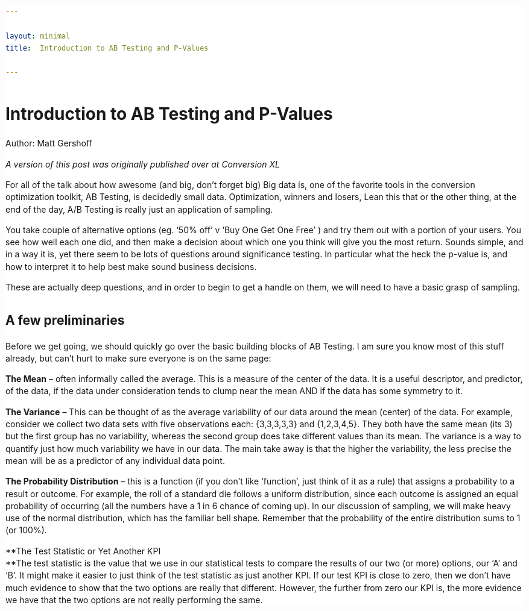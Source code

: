 ```yaml
---

layout: minimal
title:  Introduction to AB Testing and P-Values

---
```


# Introduction to AB Testing and P-Values

Author: Matt Gershoff

_A version of this post was originally published over at Conversion XL_

For all of the talk about how awesome (and big, don’t forget big) Big data is, one of the favorite tools in the conversion optimization toolkit, AB Testing, is decidedly small data. Optimization, winners and losers, Lean this that or the other thing, at the end of the day, A/B Testing is really just an application of sampling.

You take couple of alternative options (eg. ‘50% off’ v ‘Buy One Get One Free’ ) and try them out with a portion of your users. You see how well each one did, and then make a decision about which one you think will give you the most return. Sounds simple, and in a way it is, yet there seem to be lots of questions around significance testing. In particular what the heck the p-value is, and how to interpret it to help best make sound business decisions.

These are actually deep questions, and in order to begin to get a handle on them, we will need to have a basic grasp of sampling.

## A few preliminaries

Before we get going, we should quickly go over the basic building blocks of AB Testing. I am sure you know most of this stuff already, but can’t hurt to make sure everyone is on the same page:

**The Mean** – often informally called the average. This is a measure of the center of the data. It is a useful descriptor, and predictor, of the data, if the data under consideration tends to clump near the mean AND if the data has some symmetry to it.

**The Variance** – This can be thought of as the average variability of our data around the mean (center) of the data. For example, consider we collect two data sets with five observations each: {3,3,3,3,3} and {1,2,3,4,5}. They both have the same mean (its 3) but the first group has no variability, whereas the second group does take different values than its mean. The variance is a way to quantify just how much variability we have in our data. The main take away is that the higher the variability, the less precise the mean will be as a predictor of any individual data point.

**The Probability Distribution** – this is a function (if you don’t like ‘function’, just think of it as a rule) that assigns a probability to a result or outcome. For example, the roll of a standard die follows a uniform distribution, since each outcome is assigned an equal probability of occurring (all the numbers have a 1 in 6 chance of coming up). In our discussion of sampling, we will make heavy use of the normal distribution, which has the familiar bell shape. Remember that the probability of the entire distribution sums to 1 (or 100%).

**The Test Statistic or Yet Another KPI  
**The test statistic is the value that we use in our statistical tests to compare the results of our two (or more) options, our ‘A’ and ‘B’. It might make it easier to just think of the test statistic as just another KPI. If our test KPI is close to zero, then we don’t have much evidence to show that the two options are really that different. However, the further from zero our KPI is, the more evidence we have that the two options are not really performing the same.

